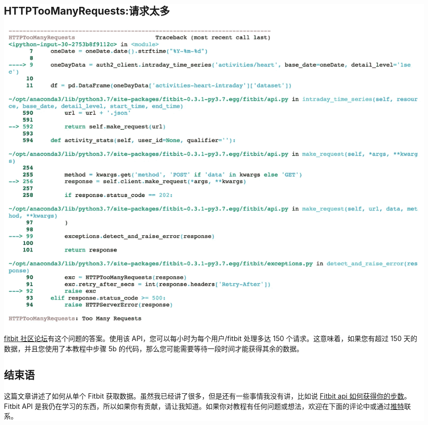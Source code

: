 ## HTTPTooManyRequests:请求太多

![](img/55b9745a47f61dcfde0c50470eaa437a.png)

[fitbit 社区论坛](https://community.fitbit.com/t5/Web-API-Development/Too-many-request/td-p/1644362)有这个问题的答案。使用该 API，您可以每小时为每个用户/fitbit 处理多达 150 个请求。这意味着，如果您有超过 150 天的数据，并且您使用了本教程中步骤 5b 的代码，那么您可能需要等待一段时间才能获得其余的数据。

## 结束语

这篇文章讲述了如何从单个 Fitbit 获取数据。虽然我已经讲了很多，但是还有一些事情我没有讲，比如说 [Fitbit api 如何获得你的步数](https://python-fitbit.readthedocs.io/en/latest/)。Fitbit API 是我仍在学习的东西，所以如果你有贡献，请让我知道。如果你对教程有任何问题或想法，欢迎在下面的评论中或通过[推特](https://twitter.com/GalarnykMichael)联系。